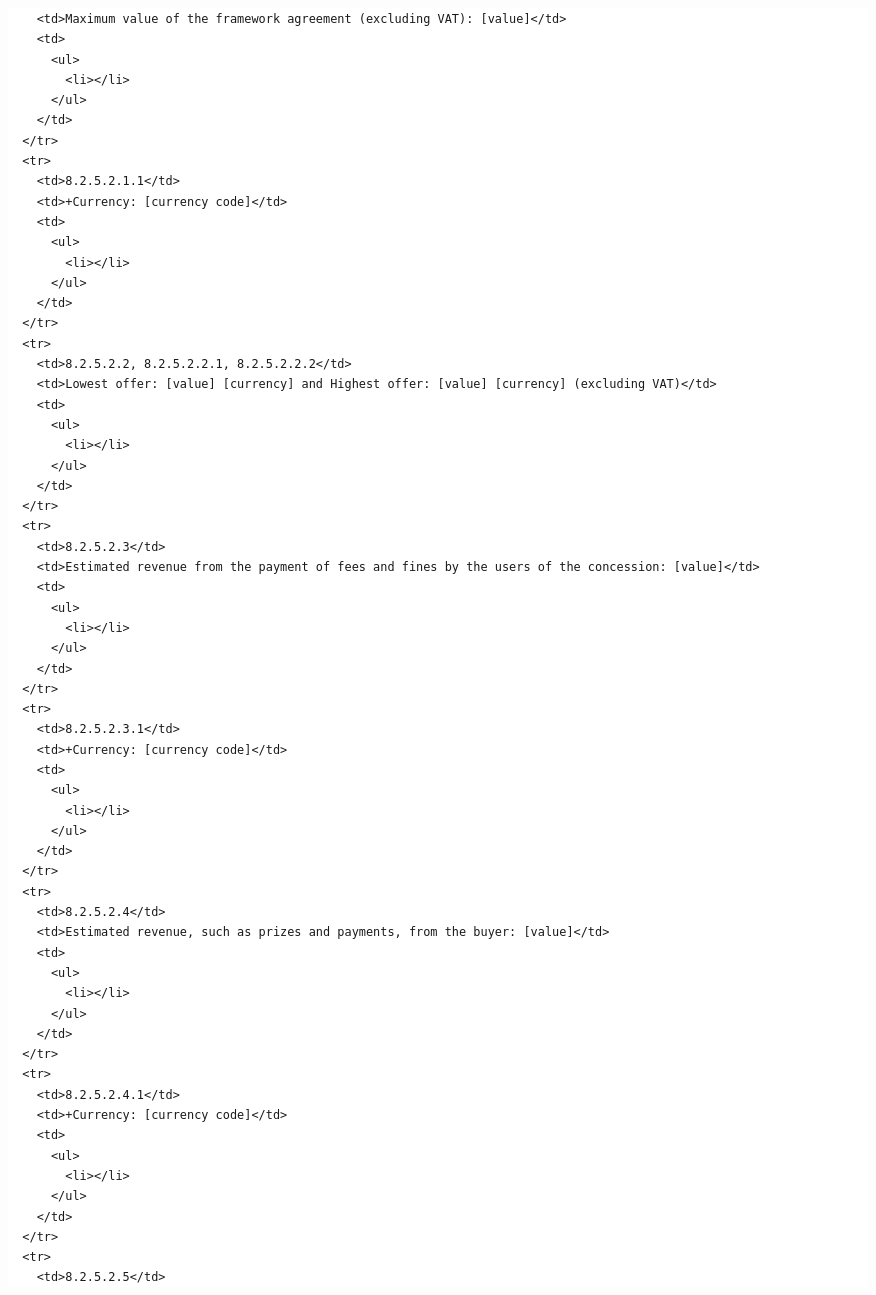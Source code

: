         <td>Maximum value of the framework agreement (excluding VAT): [value]</td>
        <td>
          <ul>
            <li></li>
          </ul>
        </td>
      </tr>
      <tr>
        <td>8.2.5.2.1.1</td>
        <td>+Currency: [currency code]</td>
        <td>
          <ul>
            <li></li>
          </ul>
        </td>
      </tr>
      <tr>
        <td>8.2.5.2.2, 8.2.5.2.2.1, 8.2.5.2.2.2</td>
        <td>Lowest offer: [value] [currency] and Highest offer: [value] [currency] (excluding VAT)</td>
        <td>
          <ul>
            <li></li>
          </ul>
        </td>
      </tr>
      <tr>
        <td>8.2.5.2.3</td>
        <td>Estimated revenue from the payment of fees and fines by the users of the concession: [value]</td>
        <td>
          <ul>
            <li></li>
          </ul>
        </td>
      </tr>
      <tr>
        <td>8.2.5.2.3.1</td>
        <td>+Currency: [currency code]</td>
        <td>
          <ul>
            <li></li>
          </ul>
        </td>
      </tr>
      <tr>
        <td>8.2.5.2.4</td>
        <td>Estimated revenue, such as prizes and payments, from the buyer: [value]</td>
        <td>
          <ul>
            <li></li>
          </ul>
        </td>
      </tr>
      <tr>
        <td>8.2.5.2.4.1</td>
        <td>+Currency: [currency code]</td>
        <td>
          <ul>
            <li></li>
          </ul>
        </td>
      </tr>
      <tr>
        <td>8.2.5.2.5</td>